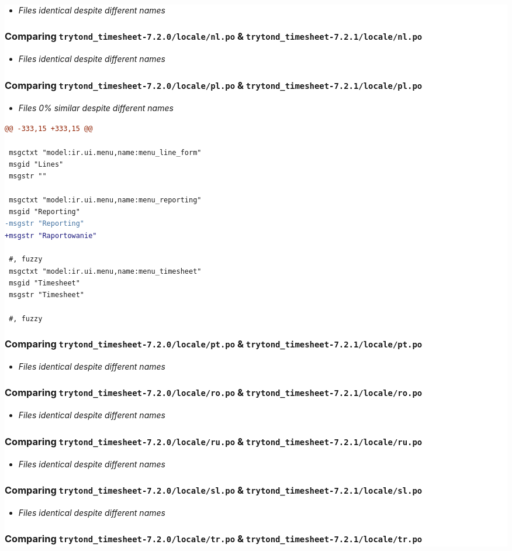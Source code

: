  * *Files identical despite different names*

### Comparing `trytond_timesheet-7.2.0/locale/nl.po` & `trytond_timesheet-7.2.1/locale/nl.po`

 * *Files identical despite different names*

### Comparing `trytond_timesheet-7.2.0/locale/pl.po` & `trytond_timesheet-7.2.1/locale/pl.po`

 * *Files 0% similar despite different names*

```diff
@@ -333,15 +333,15 @@
 
 msgctxt "model:ir.ui.menu,name:menu_line_form"
 msgid "Lines"
 msgstr ""
 
 msgctxt "model:ir.ui.menu,name:menu_reporting"
 msgid "Reporting"
-msgstr "Reporting"
+msgstr "Raportowanie"
 
 #, fuzzy
 msgctxt "model:ir.ui.menu,name:menu_timesheet"
 msgid "Timesheet"
 msgstr "Timesheet"
 
 #, fuzzy
```

### Comparing `trytond_timesheet-7.2.0/locale/pt.po` & `trytond_timesheet-7.2.1/locale/pt.po`

 * *Files identical despite different names*

### Comparing `trytond_timesheet-7.2.0/locale/ro.po` & `trytond_timesheet-7.2.1/locale/ro.po`

 * *Files identical despite different names*

### Comparing `trytond_timesheet-7.2.0/locale/ru.po` & `trytond_timesheet-7.2.1/locale/ru.po`

 * *Files identical despite different names*

### Comparing `trytond_timesheet-7.2.0/locale/sl.po` & `trytond_timesheet-7.2.1/locale/sl.po`

 * *Files identical despite different names*

### Comparing `trytond_timesheet-7.2.0/locale/tr.po` & `trytond_timesheet-7.2.1/locale/tr.po`
